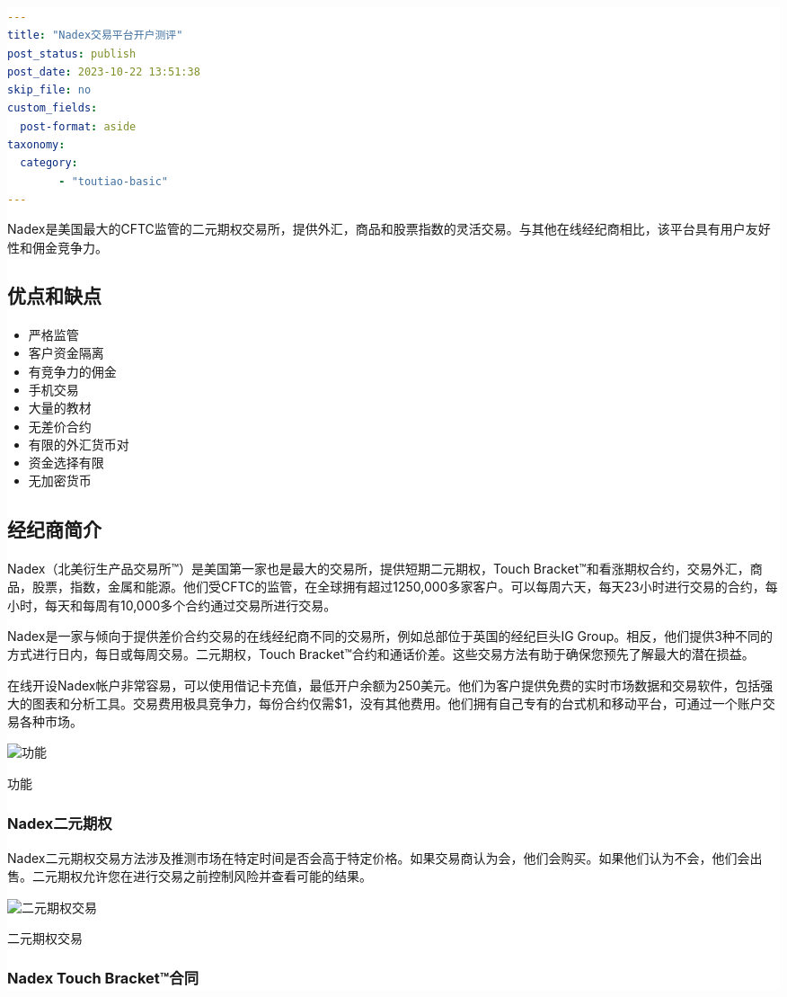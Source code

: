 ```yaml
---
title: "Nadex交易平台开户测评"
post_status: publish
post_date: 2023-10-22 13:51:38
skip_file: no
custom_fields: 
  post-format: aside
taxonomy:
  category:
        - "toutiao-basic"
---
```


Nadex是美国最大的CFTC监管的二元期权交易所，提供外汇，商品和股票指数的灵活交易。与其他在线经纪商相比，该平台具有用户友好性和佣金竞争力。

## 优点和缺点

- 严格监管
- 客户资金隔离
- 有竞争力的佣金
- 手机交易
- 大量的教材
- 无差价合约
- 有限的外汇货币对
- 资金选择有限
- 无加密货币

## 经纪商简介

Nadex（北美衍生产品交易所™）是美国第一家也是最大的交易所，提供短期二元期权，Touch Bracket™和看涨期权合约，交易外汇，商品，股票，指数，金属和能源。他们受CFTC的监管，在全球拥有超过1250,000多家客户。可以每周六天，每天23小时进行交易的合约，每小时，每天和每周有10,000多个合约通过交易所进行交易。

Nadex是一家与倾向于提供差价合约交易的在线经纪商不同的交易所，例如总部位于英国的经纪巨头IG Group。相反，他们提供3种不同的方式进行日内，每日或每周交易。二元期权，Touch Bracket™合约和通话价差。这些交易方法有助于确保您预先了解最大的潜在损益。

在线开设Nadex帐户非常容易，可以使用借记卡充值，最低开户余额为250美元。他们为客户提供免费的实时市场数据和交易软件，包括强大的图表和分析工具。交易费用极具竞争力，每份合约仅需$1，没有其他费用。他们拥有自己专有的台式机和移动平台，可通过一个账户交易各种市场。

![功能](https://cdn.fendou.la/funstoutiao/2020/10/Nadex-Features-1024x438.png "功能")

功能

### Nadex二元期权

Nadex二元期权交易方法涉及推测市场在特定时间是否会高于特定价格。如果交易商认为会，他们会购买。如果他们认为不会，他们会出售。二元期权允许您在进行交易之前控制风险并查看可能的结果。

![二元期权交易](https://cdn.fendou.la/funstoutiao/2020/10/Nadex-Binary-Options-Trading.png "二元期权交易")

二元期权交易

### Nadex Touch Bracket™合同
